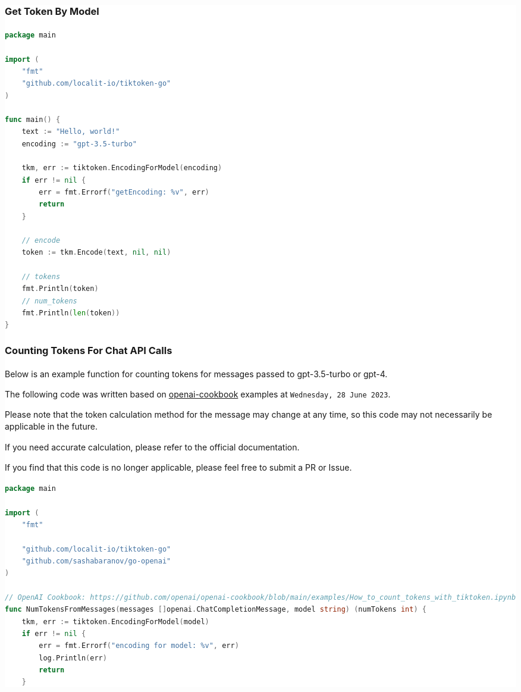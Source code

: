 ### Get Token By Model

```go
package main

import (
	"fmt"
	"github.com/localit-io/tiktoken-go"
)

func main() {
	text := "Hello, world!"
	encoding := "gpt-3.5-turbo"

	tkm, err := tiktoken.EncodingForModel(encoding)
	if err != nil {
		err = fmt.Errorf("getEncoding: %v", err)
		return
	}

	// encode
	token := tkm.Encode(text, nil, nil)

	// tokens
	fmt.Println(token)
	// num_tokens
	fmt.Println(len(token))
}
```

### Counting Tokens For Chat API Calls

Below is an example function for counting tokens for messages passed to gpt-3.5-turbo or gpt-4.

The following code was written based
on [openai-cookbook](https://github.com/openai/openai-cookbook/blob/main/examples/How_to_count_tokens_with_tiktoken.ipynb)
examples at `Wednesday, 28 June 2023`.

Please note that the token calculation method for the message may change at any time, so this code may not necessarily
be applicable in the future.

If you need accurate calculation, please refer to the official documentation.

If you find that this code is no longer applicable, please feel free to submit a PR or Issue.

```go
package main

import (
	"fmt"

	"github.com/localit-io/tiktoken-go"
	"github.com/sashabaranov/go-openai"
)

// OpenAI Cookbook: https://github.com/openai/openai-cookbook/blob/main/examples/How_to_count_tokens_with_tiktoken.ipynb
func NumTokensFromMessages(messages []openai.ChatCompletionMessage, model string) (numTokens int) {
	tkm, err := tiktoken.EncodingForModel(model)
	if err != nil {
		err = fmt.Errorf("encoding for model: %v", err)
		log.Println(err)
		return
	}
```